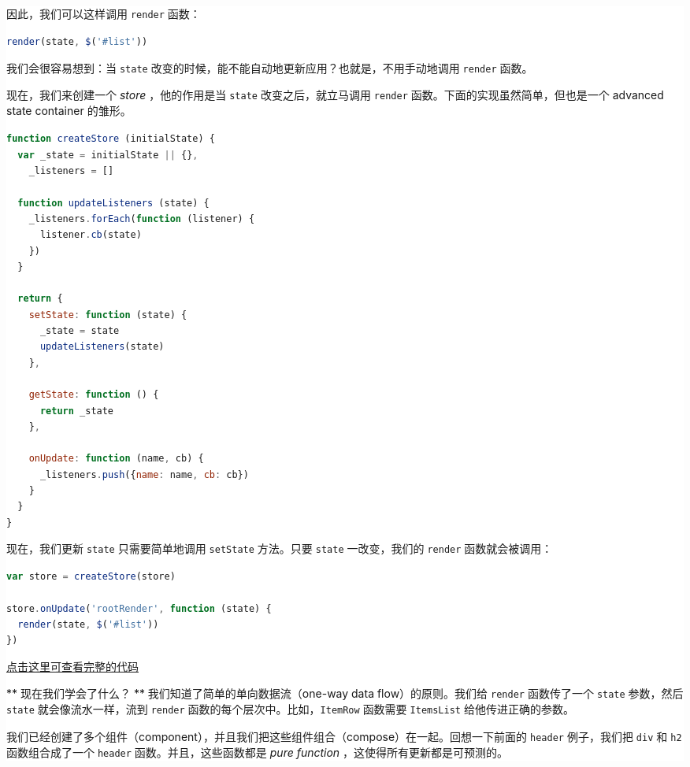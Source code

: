 因此，我们可以这样调用 `render` 函数：

```javascript
render(state, $('#list'))
```

我们会很容易想到：当 `state` 改变的时候，能不能自动地更新应用？也就是，不用手动地调用 `render` 函数。

现在，我们来创建一个 *store* ，他的作用是当 `state` 改变之后，就立马调用 `render` 函数。下面的实现虽然简单，但也是一个 advanced state container 的雏形。

```javascript
function createStore (initialState) {
  var _state = initialState || {},
    _listeners = []

  function updateListeners (state) {
    _listeners.forEach(function (listener) {
      listener.cb(state)
    })
  }

  return {
    setState: function (state) {
      _state = state
      updateListeners(state)
    },

    getState: function () {
      return _state
    },

    onUpdate: function (name, cb) {
      _listeners.push({name: name, cb: cb})
    }
  }
}
```

现在，我们更新 `state` 只需要简单地调用 `setState` 方法。只要 `state` 一改变，我们的 `render` 函数就会被调用：

```javascript
var store = createStore(store)

store.onUpdate('rootRender', function (state) {
  render(state, $('#list'))
})
```

[点击这里可查看完整的代码](http://plnkr.co/edit/fjQbQwZpQlhd5wXoc9J8?p=preview)

** 现在我们学会了什么？ ** 我们知道了简单的单向数据流（one-way data flow）的原则。我们给 `render` 函数传了一个 `state` 参数，然后 `state` 就会像流水一样，流到 `render` 函数的每个层次中。比如，`ItemRow` 函数需要 `ItemsList` 给他传进正确的参数。

我们已经创建了多个组件（component），并且我们把这些组件组合（compose）在一起。回想一下前面的 `header` 例子，我们把 `div` 和 `h2` 函数组合成了一个 `header` 函数。并且，这些函数都是 *pure function* ，这使得所有更新都是可预测的。
